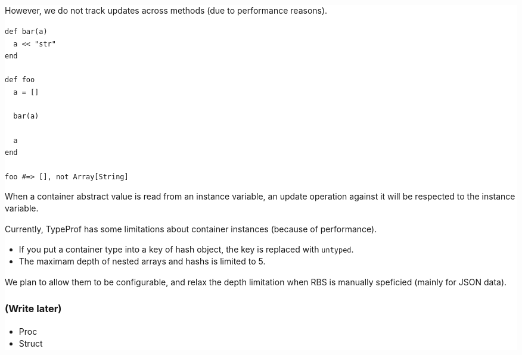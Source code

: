 However, we do not track updates across methods (due to performance reasons).

```
def bar(a)
  a << "str"
end

def foo
  a = []

  bar(a)

  a
end

foo #=> [], not Array[String]
```

When a container abstract value is read from an instance variable, an update operation against it will be respected to the instance variable.

Currently, TypeProf has some limitations about container instances (because of performance).

* If you put a container type into a key of hash object, the key is replaced with `untyped`.
* The maximam depth of nested arrays and hashs is limited to 5.

We plan to allow them to be configurable, and relax the depth limitation when RBS is manually speficied (mainly for JSON data).


### (Write later)

* Proc
* Struct

